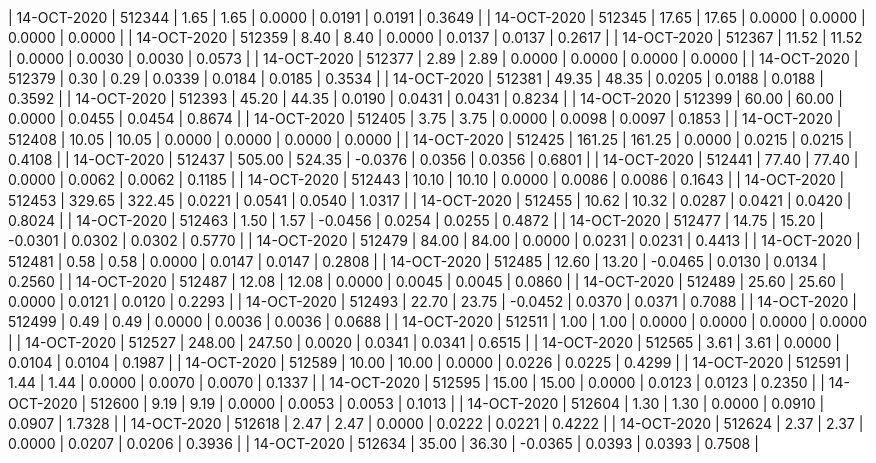 | 14-OCT-2020 | 512344 | 1.65 | 1.65 | 0.0000 | 0.0191 | 0.0191 | 0.3649 |
| 14-OCT-2020 | 512345 | 17.65 | 17.65 | 0.0000 | 0.0000 | 0.0000 | 0.0000 |
| 14-OCT-2020 | 512359 | 8.40 | 8.40 | 0.0000 | 0.0137 | 0.0137 | 0.2617 |
| 14-OCT-2020 | 512367 | 11.52 | 11.52 | 0.0000 | 0.0030 | 0.0030 | 0.0573 |
| 14-OCT-2020 | 512377 | 2.89 | 2.89 | 0.0000 | 0.0000 | 0.0000 | 0.0000 |
| 14-OCT-2020 | 512379 | 0.30 | 0.29 | 0.0339 | 0.0184 | 0.0185 | 0.3534 |
| 14-OCT-2020 | 512381 | 49.35 | 48.35 | 0.0205 | 0.0188 | 0.0188 | 0.3592 |
| 14-OCT-2020 | 512393 | 45.20 | 44.35 | 0.0190 | 0.0431 | 0.0431 | 0.8234 |
| 14-OCT-2020 | 512399 | 60.00 | 60.00 | 0.0000 | 0.0455 | 0.0454 | 0.8674 |
| 14-OCT-2020 | 512405 | 3.75 | 3.75 | 0.0000 | 0.0098 | 0.0097 | 0.1853 |
| 14-OCT-2020 | 512408 | 10.05 | 10.05 | 0.0000 | 0.0000 | 0.0000 | 0.0000 |
| 14-OCT-2020 | 512425 | 161.25 | 161.25 | 0.0000 | 0.0215 | 0.0215 | 0.4108 |
| 14-OCT-2020 | 512437 | 505.00 | 524.35 | -0.0376 | 0.0356 | 0.0356 | 0.6801 |
| 14-OCT-2020 | 512441 | 77.40 | 77.40 | 0.0000 | 0.0062 | 0.0062 | 0.1185 |
| 14-OCT-2020 | 512443 | 10.10 | 10.10 | 0.0000 | 0.0086 | 0.0086 | 0.1643 |
| 14-OCT-2020 | 512453 | 329.65 | 322.45 | 0.0221 | 0.0541 | 0.0540 | 1.0317 |
| 14-OCT-2020 | 512455 | 10.62 | 10.32 | 0.0287 | 0.0421 | 0.0420 | 0.8024 |
| 14-OCT-2020 | 512463 | 1.50 | 1.57 | -0.0456 | 0.0254 | 0.0255 | 0.4872 |
| 14-OCT-2020 | 512477 | 14.75 | 15.20 | -0.0301 | 0.0302 | 0.0302 | 0.5770 |
| 14-OCT-2020 | 512479 | 84.00 | 84.00 | 0.0000 | 0.0231 | 0.0231 | 0.4413 |
| 14-OCT-2020 | 512481 | 0.58 | 0.58 | 0.0000 | 0.0147 | 0.0147 | 0.2808 |
| 14-OCT-2020 | 512485 | 12.60 | 13.20 | -0.0465 | 0.0130 | 0.0134 | 0.2560 |
| 14-OCT-2020 | 512487 | 12.08 | 12.08 | 0.0000 | 0.0045 | 0.0045 | 0.0860 |
| 14-OCT-2020 | 512489 | 25.60 | 25.60 | 0.0000 | 0.0121 | 0.0120 | 0.2293 |
| 14-OCT-2020 | 512493 | 22.70 | 23.75 | -0.0452 | 0.0370 | 0.0371 | 0.7088 |
| 14-OCT-2020 | 512499 | 0.49 | 0.49 | 0.0000 | 0.0036 | 0.0036 | 0.0688 |
| 14-OCT-2020 | 512511 | 1.00 | 1.00 | 0.0000 | 0.0000 | 0.0000 | 0.0000 |
| 14-OCT-2020 | 512527 | 248.00 | 247.50 | 0.0020 | 0.0341 | 0.0341 | 0.6515 |
| 14-OCT-2020 | 512565 | 3.61 | 3.61 | 0.0000 | 0.0104 | 0.0104 | 0.1987 |
| 14-OCT-2020 | 512589 | 10.00 | 10.00 | 0.0000 | 0.0226 | 0.0225 | 0.4299 |
| 14-OCT-2020 | 512591 | 1.44 | 1.44 | 0.0000 | 0.0070 | 0.0070 | 0.1337 |
| 14-OCT-2020 | 512595 | 15.00 | 15.00 | 0.0000 | 0.0123 | 0.0123 | 0.2350 |
| 14-OCT-2020 | 512600 | 9.19 | 9.19 | 0.0000 | 0.0053 | 0.0053 | 0.1013 |
| 14-OCT-2020 | 512604 | 1.30 | 1.30 | 0.0000 | 0.0910 | 0.0907 | 1.7328 |
| 14-OCT-2020 | 512618 | 2.47 | 2.47 | 0.0000 | 0.0222 | 0.0221 | 0.4222 |
| 14-OCT-2020 | 512624 | 2.37 | 2.37 | 0.0000 | 0.0207 | 0.0206 | 0.3936 |
| 14-OCT-2020 | 512634 | 35.00 | 36.30 | -0.0365 | 0.0393 | 0.0393 | 0.7508 |
